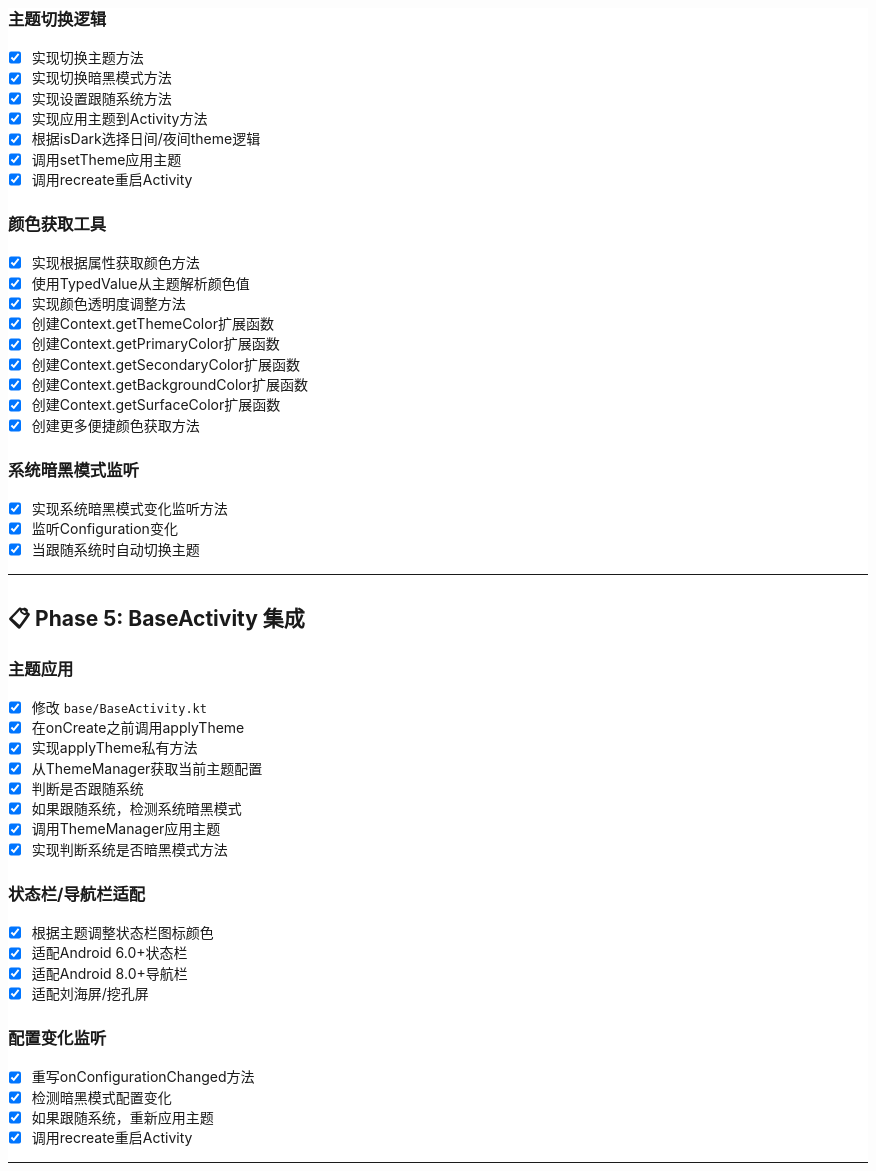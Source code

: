 ### 主题切换逻辑
- [x] 实现切换主题方法
- [x] 实现切换暗黑模式方法
- [x] 实现设置跟随系统方法
- [x] 实现应用主题到Activity方法
- [x] 根据isDark选择日间/夜间theme逻辑
- [x] 调用setTheme应用主题
- [x] 调用recreate重启Activity

### 颜色获取工具
- [x] 实现根据属性获取颜色方法
- [x] 使用TypedValue从主题解析颜色值
- [x] 实现颜色透明度调整方法
- [x] 创建Context.getThemeColor扩展函数
- [x] 创建Context.getPrimaryColor扩展函数
- [x] 创建Context.getSecondaryColor扩展函数
- [x] 创建Context.getBackgroundColor扩展函数
- [x] 创建Context.getSurfaceColor扩展函数
- [x] 创建更多便捷颜色获取方法

### 系统暗黑模式监听
- [x] 实现系统暗黑模式变化监听方法
- [x] 监听Configuration变化
- [x] 当跟随系统时自动切换主题

---

## 📋 Phase 5: BaseActivity 集成

### 主题应用
- [x] 修改 `base/BaseActivity.kt`
- [x] 在onCreate之前调用applyTheme
- [x] 实现applyTheme私有方法
- [x] 从ThemeManager获取当前主题配置
- [x] 判断是否跟随系统
- [x] 如果跟随系统，检测系统暗黑模式
- [x] 调用ThemeManager应用主题
- [x] 实现判断系统是否暗黑模式方法

### 状态栏/导航栏适配
- [x] 根据主题调整状态栏图标颜色
- [x] 适配Android 6.0+状态栏
- [x] 适配Android 8.0+导航栏
- [x] 适配刘海屏/挖孔屏

### 配置变化监听
- [x] 重写onConfigurationChanged方法
- [x] 检测暗黑模式配置变化
- [x] 如果跟随系统，重新应用主题
- [x] 调用recreate重启Activity

---